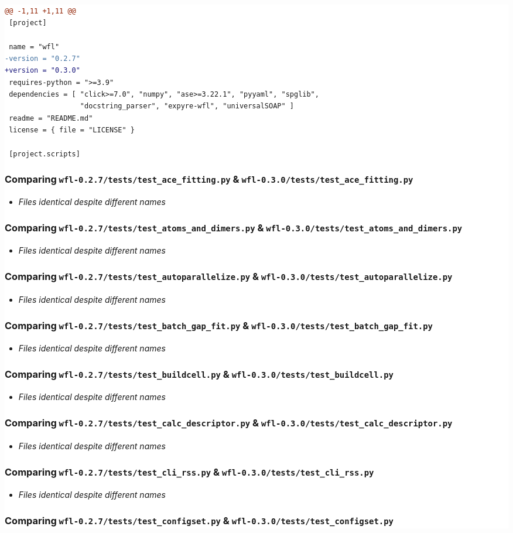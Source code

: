 ```diff
@@ -1,11 +1,11 @@
 [project]
 
 name = "wfl"
-version = "0.2.7"
+version = "0.3.0"
 requires-python = ">=3.9"
 dependencies = [ "click>=7.0", "numpy", "ase>=3.22.1", "pyyaml", "spglib",
                  "docstring_parser", "expyre-wfl", "universalSOAP" ]
 readme = "README.md"
 license = { file = "LICENSE" }
 
 [project.scripts]
```

### Comparing `wfl-0.2.7/tests/test_ace_fitting.py` & `wfl-0.3.0/tests/test_ace_fitting.py`

 * *Files identical despite different names*

### Comparing `wfl-0.2.7/tests/test_atoms_and_dimers.py` & `wfl-0.3.0/tests/test_atoms_and_dimers.py`

 * *Files identical despite different names*

### Comparing `wfl-0.2.7/tests/test_autoparallelize.py` & `wfl-0.3.0/tests/test_autoparallelize.py`

 * *Files identical despite different names*

### Comparing `wfl-0.2.7/tests/test_batch_gap_fit.py` & `wfl-0.3.0/tests/test_batch_gap_fit.py`

 * *Files identical despite different names*

### Comparing `wfl-0.2.7/tests/test_buildcell.py` & `wfl-0.3.0/tests/test_buildcell.py`

 * *Files identical despite different names*

### Comparing `wfl-0.2.7/tests/test_calc_descriptor.py` & `wfl-0.3.0/tests/test_calc_descriptor.py`

 * *Files identical despite different names*

### Comparing `wfl-0.2.7/tests/test_cli_rss.py` & `wfl-0.3.0/tests/test_cli_rss.py`

 * *Files identical despite different names*

### Comparing `wfl-0.2.7/tests/test_configset.py` & `wfl-0.3.0/tests/test_configset.py`
